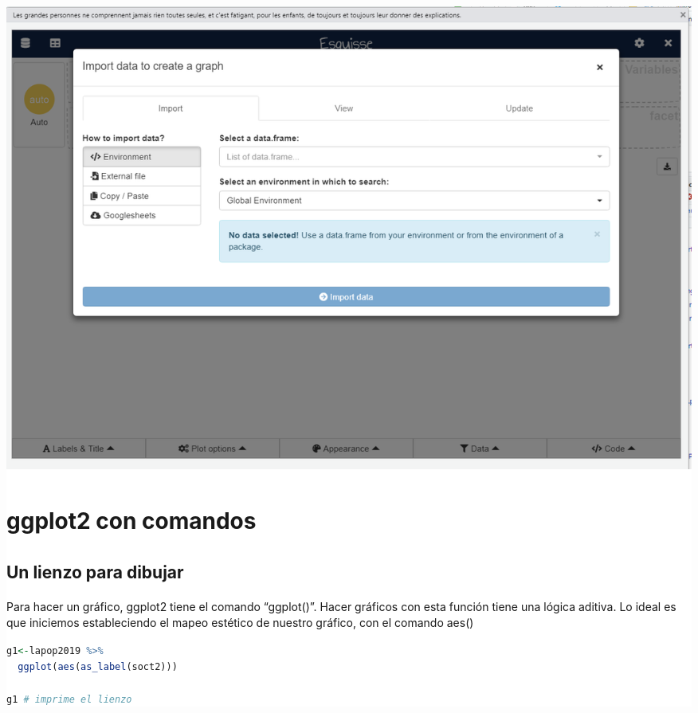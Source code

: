 ![2](esquisse2.png)

# ggplot2 con comandos

## Un lienzo para dibujar

Para hacer un gráfico, ggplot2 tiene el comando “ggplot()”. Hacer
gráficos con esta función tiene una lógica aditiva. Lo ideal es que
iniciemos estableciendo el mapeo estético de nuestro gráfico, con el
comando aes()

``` r
g1<-lapop2019 %>%
  ggplot(aes(as_label(soct2)))

g1 # imprime el lienzo
```
